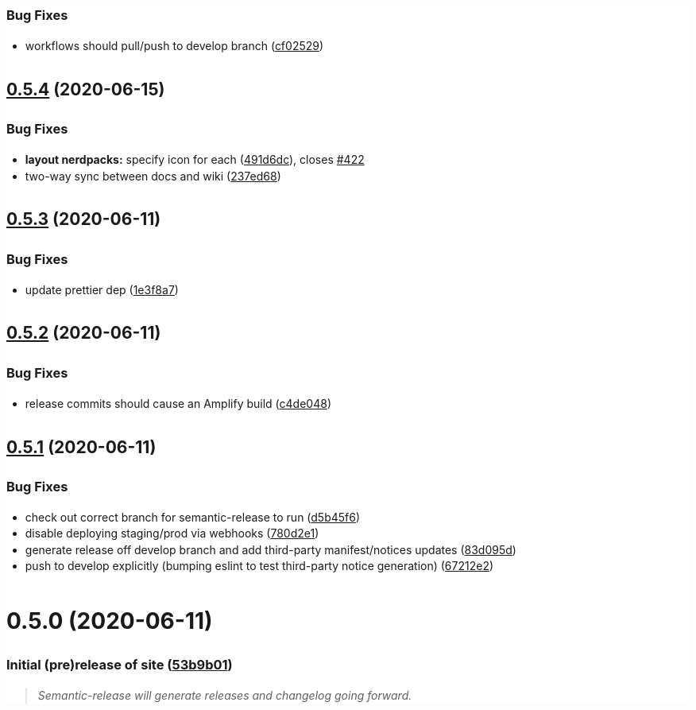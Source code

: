 
### Bug Fixes

* workflows should pull/push to develop branch ([cf02529](https://github.com/newrelic/opensource-website/commit/cf02529ad7f1c6c4d8aa36148a3c747ea5560ced))

## [0.5.4](https://github.com/newrelic/opensource-website/compare/v0.5.3...v0.5.4) (2020-06-15)


### Bug Fixes

* **layout nerdpacks:** specify icon for each ([491d6dc](https://github.com/newrelic/opensource-website/commit/491d6dc847fd2fb5881aa4c32e91a01c1b3f02d5)), closes [#422](https://github.com/newrelic/opensource-website/issues/422)
* two-way sync between docs and wiki ([237ed68](https://github.com/newrelic/opensource-website/commit/237ed68b9f7e3e9e5481062e27038ba73fc8ab27))

## [0.5.3](https://github.com/newrelic/opensource-website/compare/v0.5.2...v0.5.3) (2020-06-11)


### Bug Fixes

* update prettier dep ([1e3f8a7](https://github.com/newrelic/opensource-website/commit/1e3f8a796315f6a38e8fd29ecabe43ea60bd02c8))

## [0.5.2](https://github.com/newrelic/opensource-website/compare/v0.5.1...v0.5.2) (2020-06-11)


### Bug Fixes

* release commits should cause an Amplify build ([c4de048](https://github.com/newrelic/opensource-website/commit/c4de0484bee2d86ad7cd0f22e9cb029e2b8fabc3))

## [0.5.1](https://github.com/newrelic/opensource-website/compare/v0.5.0...v0.5.1) (2020-06-11)


### Bug Fixes

* check out correct branch for semantic-release to run ([d5b45f6](https://github.com/newrelic/opensource-website/commit/d5b45f6f522a29ded76276c4713dc2a556076d1a))
* disable deploying staging/prod via webhooks ([780d2e1](https://github.com/newrelic/opensource-website/commit/780d2e12aeee832e40025885652595b24bfbe371))
* generate release off develop branch and add third-party manifest/notices updates ([83d095d](https://github.com/newrelic/opensource-website/commit/83d095dc5d058d661fffd147ddeb6e6a9517fe5c))
* push to develop explicitly (bumping eslint to test third-party notice generation) ([67212e2](https://github.com/newrelic/opensource-website/commit/67212e2cc12be782933a814a2f6934053ff8d04c))

# 0.5.0 (2020-06-11)

### Initial (pre)release of site ([53b9b01](https://github.com/newrelic/opensource-website/commit/53b9b0169e5f1d8ab764d52f0a4ec43b578d38d5))

> _Semantic-release will generate releases and changelog going forward._
